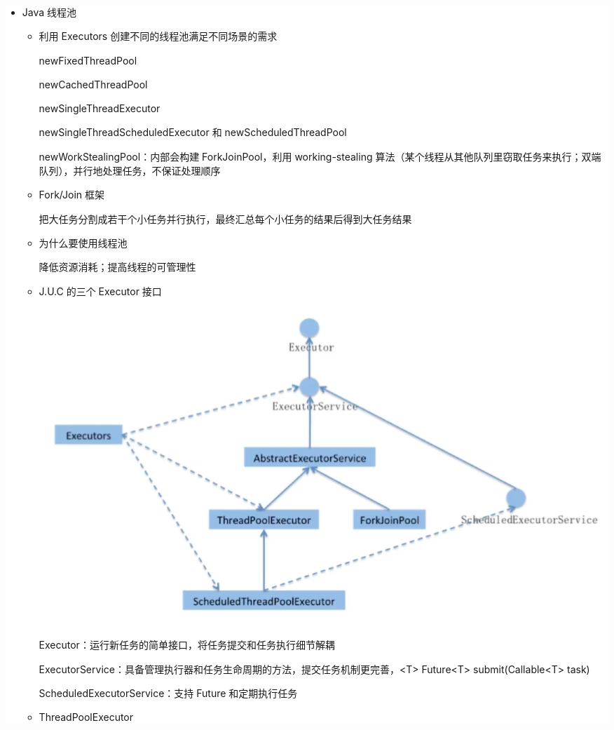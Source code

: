 * Java 线程池

  * 利用 Executors 创建不同的线程池满足不同场景的需求

    newFixedThreadPool

    newCachedThreadPool

    newSingleThreadExecutor

    newSingleThreadScheduledExecutor 和 newScheduledThreadPool

    newWorkStealingPool：内部会构建 ForkJoinPool，利用 working-stealing 算法（某个线程从其他队列里窃取任务来执行；双端队列），并行地处理任务，不保证处理顺序

  * Fork/Join 框架

    把大任务分割成若干个小任务并行执行，最终汇总每个小任务的结果后得到大任务结果

  * 为什么要使用线程池

    降低资源消耗；提高线程的可管理性

  * J.U.C 的三个 Executor 接口

    ![Executor 框架](https://github.com/songor/interview/blob/master/Offer%20%E7%9B%B4%E9%80%9A%E8%BD%A6/picture/Executor%20%E6%A1%86%E6%9E%B6.png)

    Executor：运行新任务的简单接口，将任务提交和任务执行细节解耦

    ExecutorService：具备管理执行器和任务生命周期的方法，提交任务机制更完善，\<T\> Future\<T\> submit(Callable\<T\> task)

    ScheduledExecutorService：支持 Future 和定期执行任务

  * ThreadPoolExecutor
